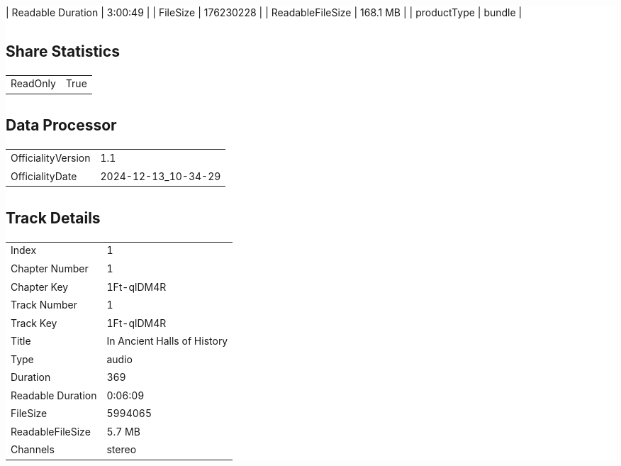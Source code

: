 | Readable Duration | 3:00:49 |
| FileSize | 176230228 |
| ReadableFileSize | 168.1 MB |
| productType | bundle |


## Share Statistics

|  |  |
| - | - |
| ReadOnly | True |


## Data Processor

|  |  |
| - | - |
| OfficialityVersion | 1.1
| OfficialityDate | 2024-12-13_10-34-29


## Track Details

|  |  |
| - | - |
| Index | 1 |
| Chapter Number | 1 |
| Chapter Key | 1Ft-qlDM4R |
| Track Number | 1 |
| Track Key | 1Ft-qlDM4R |
| Title | In Ancient Halls of History |
| Type | audio |
| Duration | 369 |
| Readable Duration | 0:06:09 |
| FileSize | 5994065 |
| ReadableFileSize | 5.7 MB |
| Channels | stereo |
